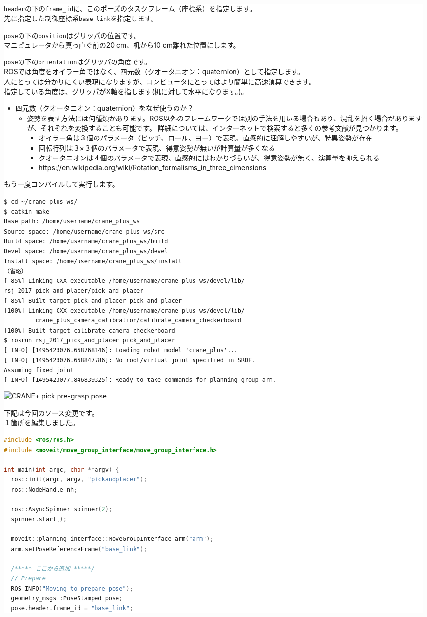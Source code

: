 `header`の下の`frame_id`に、このポーズのタスクフレーム（座標系）を指定します。<br>
先に指定した制御座標系`base_link`を指定します。

`pose`の下の`position`はグリッパの位置です。<br>
マニピュレータから真っ直ぐ前の20 cm、机から10 cm離れた位置にします。

`pose`の下の`orientation`はグリッパの角度です。<br>
ROSでは角度をオイラー角ではなく、四元数（クオータニオン：quaternion）として指定します。<br>
人にとっては分かりにくい表現になりますが、コンピュータにとってはより簡単に高速演算できます。<br>
指定している角度は、グリッパがX軸を指します(机に対して水平になります。)。

* 四元数（クオータニオン：quaternion）をなぜ使うのか？
  * 姿勢を表す方法には何種類かあります。ROS以外のフレームワークでは別の手法を用いる場合もあり、混乱を招く場合がありますが、それぞれを変換することも可能です。
  詳細については、インターネットで検索すると多くの参考文献が見つかります。
    * オイラー角は３個のパラメータ（ピッチ、ロール、ヨー）で表現、直感的に理解しやすいが、特異姿勢が存在
    * 回転行列は３×３個のパラメータで表現、得意姿勢が無いが計算量が多くなる
    * クオータニオンは４個のパラメータで表現、直感的にはわかりづらいが、得意姿勢が無く、演算量を抑えられる
    * <https://en.wikipedia.org/wiki/Rotation_formalisms_in_three_dimensions>

もう一度コンパイルして実行します。

```shell
$ cd ~/crane_plus_ws/
$ catkin_make
Base path: /home/username/crane_plus_ws
Source space: /home/username/crane_plus_ws/src
Build space: /home/username/crane_plus_ws/build
Devel space: /home/username/crane_plus_ws/devel
Install space: /home/username/crane_plus_ws/install
（省略）
[ 85%] Linking CXX executable /home/username/crane_plus_ws/devel/lib/
rsj_2017_pick_and_placer/pick_and_placer
[ 85%] Built target pick_and_placer_pick_and_placer
[100%] Linking CXX executable /home/username/crane_plus_ws/devel/lib/
         crane_plus_camera_calibration/calibrate_camera_checkerboard
[100%] Built target calibrate_camera_checkerboard
$ rosrun rsj_2017_pick_and_placer pick_and_placer
[ INFO] [1495423076.668768146]: Loading robot model 'crane_plus'...
[ INFO] [1495423076.668847786]: No root/virtual joint specified in SRDF.
Assuming fixed joint
[ INFO] [1495423077.846839325]: Ready to take commands for planning group arm.
```

![CRANE+ pick pre-grasp pose](images/crane_plus_pick_pre_grasp_pose.png)

下記は今回のソース変更です。<br>
１箇所を編集しました。

```c++
#include <ros/ros.h>
#include <moveit/move_group_interface/move_group_interface.h>

int main(int argc, char **argv) {
  ros::init(argc, argv, "pickandplacer");
  ros::NodeHandle nh;

  ros::AsyncSpinner spinner(2);
  spinner.start();

  moveit::planning_interface::MoveGroupInterface arm("arm");
  arm.setPoseReferenceFrame("base_link");

  /***** ここから追加 *****/
  // Prepare
  ROS_INFO("Moving to prepare pose");
  geometry_msgs::PoseStamped pose;
  pose.header.frame_id = "base_link";
```